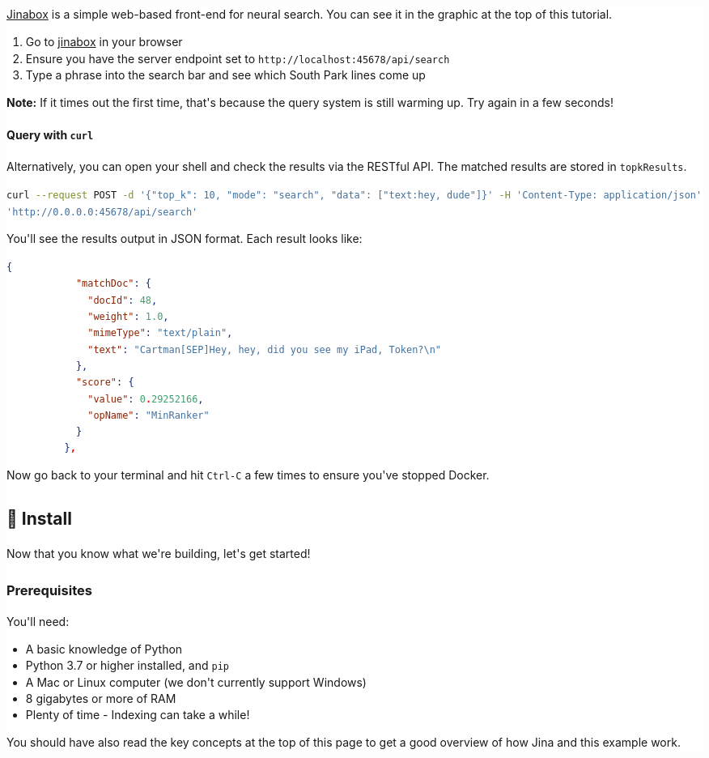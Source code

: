 [Jinabox](https://github.com/jina-ai/jinabox.js/) is a simple web-based front-end for neural search. You can see it in the graphic at the top of this tutorial.

1. Go to [jinabox](https://jina.ai/jinabox.js) in your browser
2. Ensure you have the server endpoint set to `http://localhost:45678/api/search`
3. Type a phrase into the search bar and see which South Park lines come up

**Note:** If it times out the first time, that's because the query system is still warming up. Try again in a few seconds!

#### Query with `curl`

Alternatively, you can open your shell and check the results via the RESTful API. The matched results are stored in `topkResults`.

```bash
curl --request POST -d '{"top_k": 10, "mode": "search", "data": ["text:hey, dude"]}' -H 'Content-Type: application/json' 'http://0.0.0.0:45678/api/search'
```

You'll see the results output in JSON format. Each result looks like:

```json
{
            "matchDoc": {
              "docId": 48,
              "weight": 1.0,
              "mimeType": "text/plain",
              "text": "Cartman[SEP]Hey, hey, did you see my iPad, Token?\n"
            },
            "score": {
              "value": 0.29252166,
              "opName": "MinRanker"
            }
          },
```

Now go back to your terminal and hit `Ctrl-C` a few times to ensure you've stopped Docker.

</details>

## 🐍 Install

Now that you know what we're building, let's get started!

### Prerequisites

You'll need:

* A basic knowledge of Python
* Python 3.7 or higher installed, and `pip`
* A Mac or Linux computer (we don't currently support Windows)
* 8 gigabytes or more of RAM
* Plenty of time - Indexing can take a while!

You should have also read the key concepts at the top of this page to get a good overview of how Jina and this example work.
